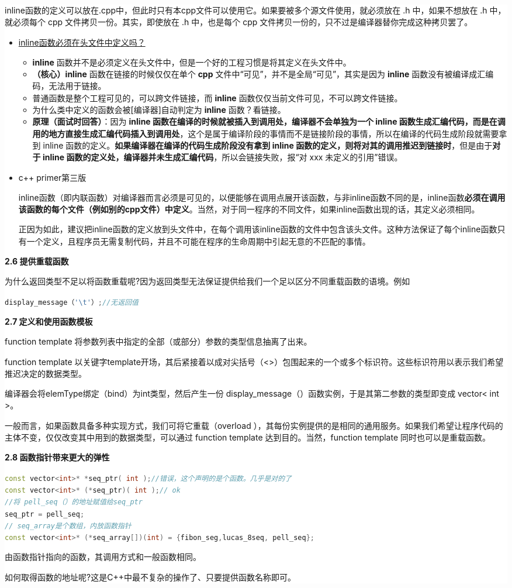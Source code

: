 inline函数的定义可以放在.cpp中，但此时只有本cpp文件可以使用它。如果要被多个源文件使用，就必须放在 .h 中，如果不想放在 .h 中，就必须每个 cpp 文件拷贝一份。其实，即使放在 .h 中，也是每个 cpp 文件拷贝一份的，只不过是编译器替你完成这种拷贝罢了。

- [inline函数必须在头文件中定义吗？](https://blog.csdn.net/tonywearme/article/details/7097910?spm=1001.2101.3001.6650.2&utm_medium=distribute.pc_relevant.none-task-blog-2%7Edefault%7EBlogCommendFromBaidu%7ERate-2-7097910-blog-77998418.pc_relevant_paycolumn_v3&depth_1-utm_source=distribute.pc_relevant.none-task-blog-2%7Edefault%7EBlogCommendFromBaidu%7ERate-2-7097910-blog-77998418.pc_relevant_paycolumn_v3&utm_relevant_index=4)

  - **inline** 函数并不是必须定义在头文件中，但是一个好的工程习惯是将其定义在头文件中。
  - **（核心）inline** 函数在链接的时候仅仅在单个 **cpp** 文件中“可见”，并不是全局“可见”，其实是因为 **inline** 函数没有被编译成汇编码，无法用于链接。
  - 普通函数是整个工程可见的，可以跨文件链接，而 **inline** 函数仅仅当前文件可见，不可以跨文件链接。
  - 为什么类中定义的函数会被[编译器]自动判定为 **inline** 函数？看链接。
  - **原理（面试时回答）**：因为 **inline 函数在编译的时候就被插入到调用处，编译器不会单独为一个 inline 函数生成汇编代码，而是在调用的地方直接生成汇编代码插入到调用处**，这个是属于编译阶段的事情而不是链接阶段的事情，所以在编译的代码生成阶段就需要拿到 inline 函数的定义。**如果编译器在编译的代码生成阶段没有拿到 inline 函数的定义，则将对其的调用推迟到链接时**，但是由于**对于 inline 函数的定义处，编译器并未生成汇编代码**，所以会链接失败，报“对 xxx 未定义的引用”错误。

- c++ primer第三版

  inline函数（即内联函数）对编译器而言必须是可见的，以便能够在调用点展开该函数，与非inline函数不同的是，inline函数**必须在调用该函数的每个文件（例如别的cpp文件）**中**定义**。当然，对于同一程序的不同文件，如果inline函数出现的话，其定义必须相同。

  正因为如此，建议把inline函数的定义放到头文件中，在每个调用该inline函数的文件中包含该头文件。这种方法保证了每个inline函数只有一个定义，且程序员无需复制代码，并且不可能在程序的生命周期中引起无意的不匹配的事情。


**2.6 提供重载函数**

为什么返回类型不足以将函数重载呢?因为返回类型无法保证提供给我们一个足以区分不同重载函数的语境。例如

```c++
display_message（'\t'）;//无返回值
```

**2.7 定义和使用函数模板**

function template 将参数列表中指定的全部（或部分）参数的类型信息抽离了出来。

function template 以关键字template开场，其后紧接着以成对尖括号（<>）包围起来的一个或多个标识符。这些标识符用以表示我们希望推迟决定的数据类型。

编译器会将elemType绑定（bind）为int类型，然后产生一份 display_message（）函数实例，于是其第二参数的类型即变成 vector< int >。

一般而言，如果函数具备多种实现方式，我们可将它重载（overload ），其每份实例提供的是相同的通用服务。如果我们希望让程序代码的主体不变，仅仅改变其中用到的数据类型，可以通过 function template 达到目的。当然，function template 同时也可以是重载函数。

**2.8 函数指针带来更大的弹性**

```cpp
const vector<int>* *seq_ptr( int );//错误，这个声明的是个函数。几乎是对的了
const vector<int>* (*seq_ptr)( int );// ok
//将 pell_seq（）的地址赋值给seq_ptr
seq_ptr = pell_seq;
// seq_array是个数组，内放函数指针
const vector<int>* (*seq_array[])(int) = {fibon_seg,lucas_8seq, pell_seq};
```

由函数指针指向的函数，其调用方式和一般函数相同。

如何取得函数的地址呢?这是C++中最不复杂的操作了、只要提供函数名称即可。

